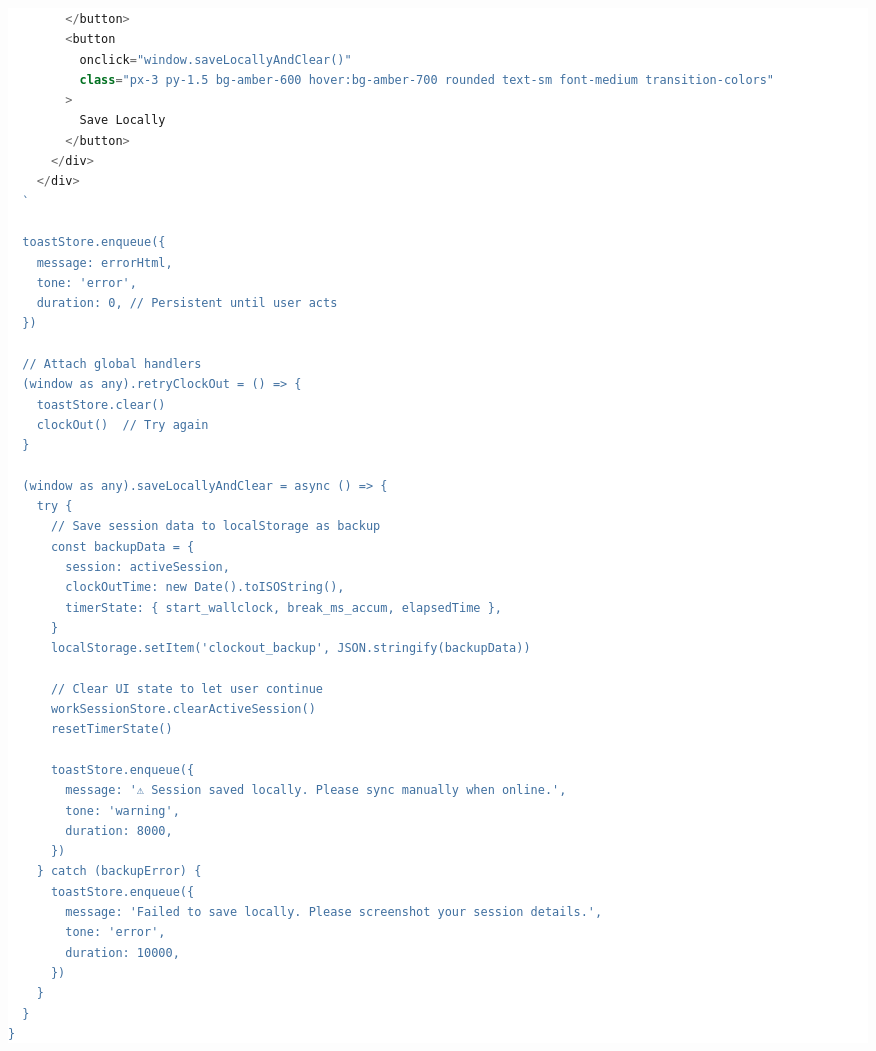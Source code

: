 ```typescript
        </button>
        <button 
          onclick="window.saveLocallyAndClear()" 
          class="px-3 py-1.5 bg-amber-600 hover:bg-amber-700 rounded text-sm font-medium transition-colors"
        >
          Save Locally
        </button>
      </div>
    </div>
  `
  
  toastStore.enqueue({
    message: errorHtml,
    tone: 'error',
    duration: 0, // Persistent until user acts
  })
  
  // Attach global handlers
  (window as any).retryClockOut = () => {
    toastStore.clear()
    clockOut()  // Try again
  }
  
  (window as any).saveLocallyAndClear = async () => {
    try {
      // Save session data to localStorage as backup
      const backupData = {
        session: activeSession,
        clockOutTime: new Date().toISOString(),
        timerState: { start_wallclock, break_ms_accum, elapsedTime },
      }
      localStorage.setItem('clockout_backup', JSON.stringify(backupData))
      
      // Clear UI state to let user continue
      workSessionStore.clearActiveSession()
      resetTimerState()
      
      toastStore.enqueue({
        message: '⚠️ Session saved locally. Please sync manually when online.',
        tone: 'warning',
        duration: 8000,
      })
    } catch (backupError) {
      toastStore.enqueue({
        message: 'Failed to save locally. Please screenshot your session details.',
        tone: 'error',
        duration: 10000,
      })
    }
  }
}
```
